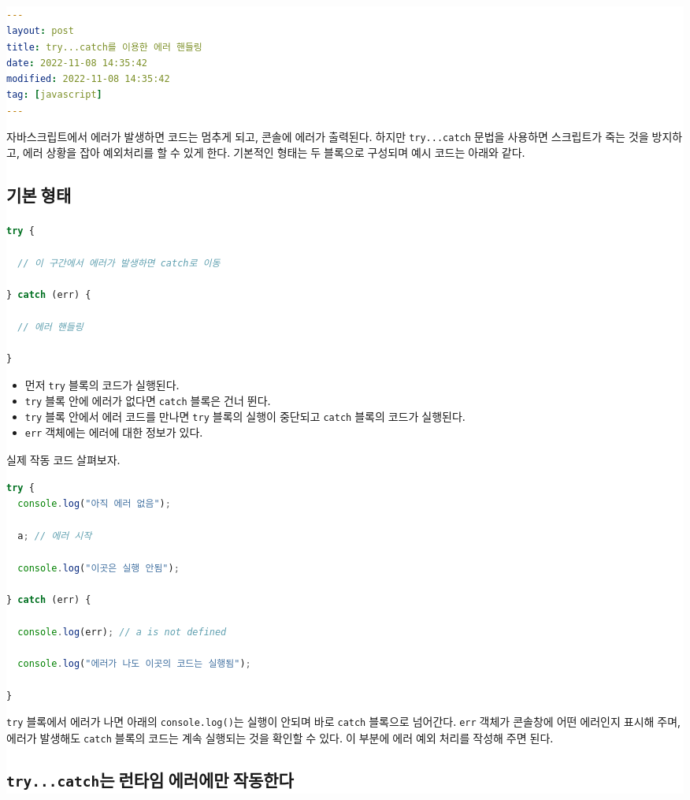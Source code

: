 ```yaml
---
layout: post
title: try...catch를 이용한 에러 핸들링
date: 2022-11-08 14:35:42
modified: 2022-11-08 14:35:42
tag: [javascript]
---
```


자바스크립트에서 에러가 발생하면 코드는 멈추게 되고, 콘솔에 에러가 출력된다. 하지만 `try...catch` 문법을 사용하면 스크립트가 죽는 것을 방지하고, 에러 상황을 잡아 예외처리를 할 수 있게 한다. 기본적인 형태는 두 블록으로 구성되며 예시 코드는 아래와 같다.

## 기본 형태

```javascript
try {

  // 이 구간에서 에러가 발생하면 catch로 이동

} catch (err) {

  // 에러 핸들링

}
```
* 먼저 `try` 블록의 코드가 실행된다.
* `try` 블록 안에 에러가 없다면 `catch` 블록은 건너 뛴다.
* `try` 블록 안에서 에러 코드를 만나면 `try` 블록의 실행이 중단되고 `catch` 블록의 코드가 실행된다.
* `err` 객체에는 에러에 대한 정보가 있다.

실제 작동 코드 살펴보자.

```javascript
try {
  console.log("아직 에러 없음");

  a; // 에러 시작

  console.log("이곳은 실행 안됨");

} catch (err) {

  console.log(err); // a is not defined

  console.log("에러가 나도 이곳의 코드는 실행됨");

}
```

`try` 블록에서 에러가 나면 아래의 `console.log()`는 실행이 안되며 바로 `catch` 블록으로 넘어간다. `err` 객체가 콘솔창에 어떤 에러인지 표시해 주며, 에러가 발생해도 `catch` 블록의 코드는 계속 실행되는 것을 확인할 수 있다. 이 부분에 에러 예외 처리를 작성해 주면 된다.

## `try...catch`는 런타임 에러에만 작동한다

